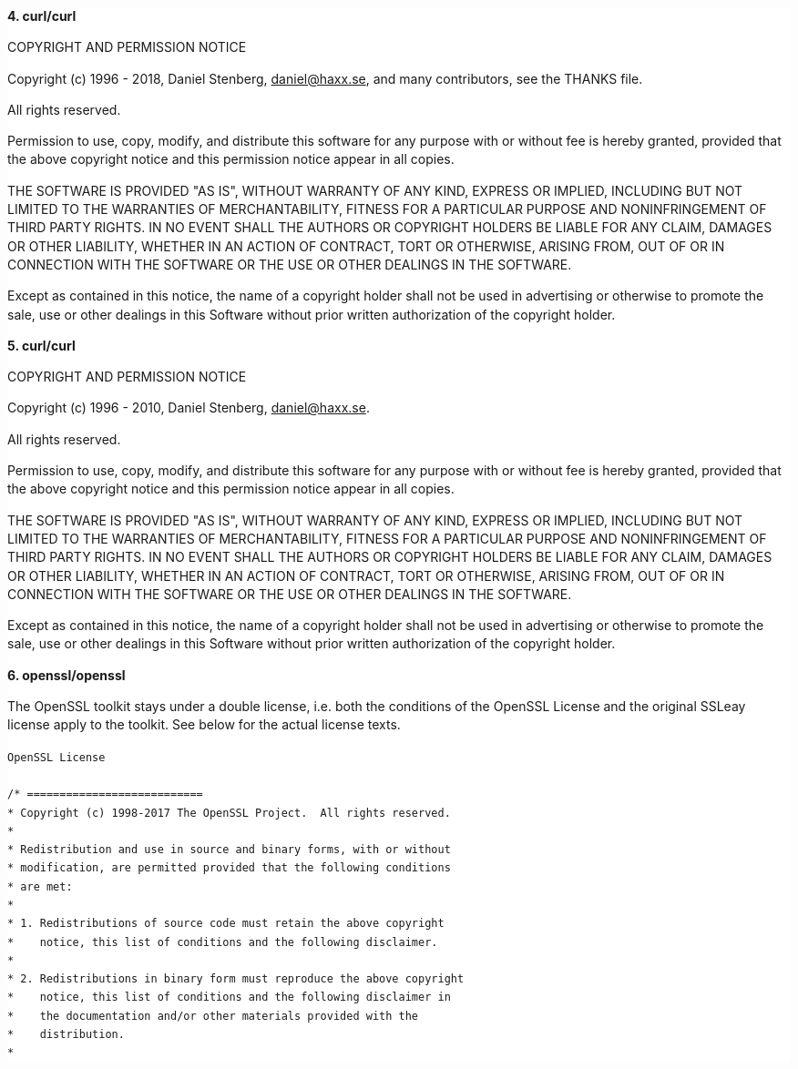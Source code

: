 **4. curl/curl**

COPYRIGHT AND PERMISSION NOTICE

Copyright (c) 1996 - 2018, Daniel Stenberg, <daniel@haxx.se>, and many
contributors, see the THANKS file.

All rights reserved.

Permission to use, copy, modify, and distribute this software for any purpose
with or without fee is hereby granted, provided that the above copyright
notice and this permission notice appear in all copies.

THE SOFTWARE IS PROVIDED "AS IS", WITHOUT WARRANTY OF ANY KIND, EXPRESS OR
IMPLIED, INCLUDING BUT NOT LIMITED TO THE WARRANTIES OF MERCHANTABILITY,
FITNESS FOR A PARTICULAR PURPOSE AND NONINFRINGEMENT OF THIRD PARTY RIGHTS. IN
NO EVENT SHALL THE AUTHORS OR COPYRIGHT HOLDERS BE LIABLE FOR ANY CLAIM,
DAMAGES OR OTHER LIABILITY, WHETHER IN AN ACTION OF CONTRACT, TORT OR
OTHERWISE, ARISING FROM, OUT OF OR IN CONNECTION WITH THE SOFTWARE OR THE USE
OR OTHER DEALINGS IN THE SOFTWARE.

Except as contained in this notice, the name of a copyright holder shall not
be used in advertising or otherwise to promote the sale, use or other dealings
in this Software without prior written authorization of the copyright holder.

**5. curl/curl**

COPYRIGHT AND PERMISSION NOTICE

Copyright (c) 1996 - 2010, Daniel Stenberg, <daniel@haxx.se>.

All rights reserved.

Permission to use, copy, modify, and distribute this software for any purpose
with or without fee is hereby granted, provided that the above copyright
notice and this permission notice appear in all copies.

THE SOFTWARE IS PROVIDED "AS IS", WITHOUT WARRANTY OF ANY KIND, EXPRESS OR
IMPLIED, INCLUDING BUT NOT LIMITED TO THE WARRANTIES OF MERCHANTABILITY,
FITNESS FOR A PARTICULAR PURPOSE AND NONINFRINGEMENT OF THIRD PARTY RIGHTS. IN
NO EVENT SHALL THE AUTHORS OR COPYRIGHT HOLDERS BE LIABLE FOR ANY CLAIM,
DAMAGES OR OTHER LIABILITY, WHETHER IN AN ACTION OF CONTRACT, TORT OR
OTHERWISE, ARISING FROM, OUT OF OR IN CONNECTION WITH THE SOFTWARE OR THE USE
OR OTHER DEALINGS IN THE SOFTWARE.

Except as contained in this notice, the name of a copyright holder shall not
be used in advertising or otherwise to promote the sale, use or other dealings
in this Software without prior written authorization of the copyright holder.

**6. openssl/openssl**

The OpenSSL toolkit stays under a double license, i.e. both the conditions of the OpenSSL License and the original SSLeay license apply to the toolkit. See below for the actual license texts.

    OpenSSL License

    /* ===========================
    * Copyright (c) 1998-2017 The OpenSSL Project.  All rights reserved.
    *
    * Redistribution and use in source and binary forms, with or without
    * modification, are permitted provided that the following conditions
    * are met:
    *
    * 1. Redistributions of source code must retain the above copyright
    *    notice, this list of conditions and the following disclaimer.
    *
    * 2. Redistributions in binary form must reproduce the above copyright
    *    notice, this list of conditions and the following disclaimer in
    *    the documentation and/or other materials provided with the
    *    distribution.
    *